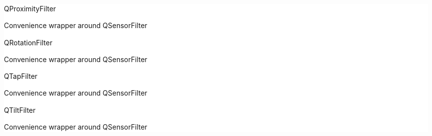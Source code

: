<tr class="even">
<td><p>QProximityFilter</p></td>
<td><p>Convenience wrapper around QSensorFilter</p></td>
</tr>
<tr class="odd">
<td><p>QRotationFilter</p></td>
<td><p>Convenience wrapper around QSensorFilter</p></td>
</tr>
<tr class="even">
<td><p>QTapFilter</p></td>
<td><p>Convenience wrapper around QSensorFilter</p></td>
</tr>
<tr class="odd">
<td><p>QTiltFilter</p></td>
<td><p>Convenience wrapper around QSensorFilter</p></td>
</tr>
</tbody>
</table>

